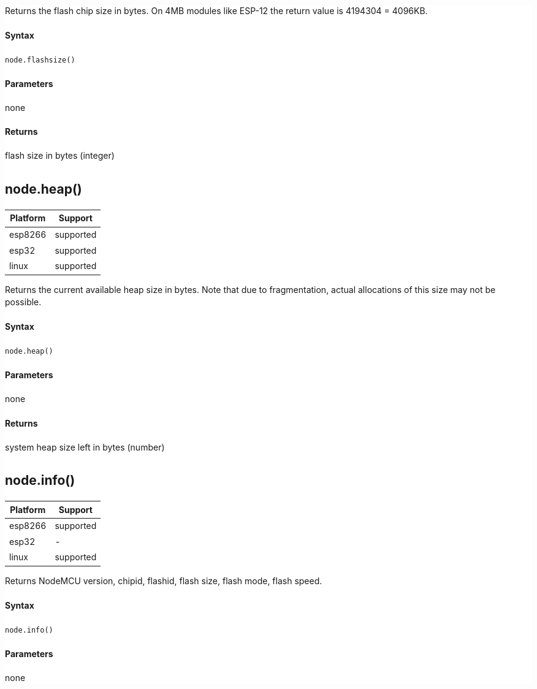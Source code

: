 
Returns the flash chip size in bytes. On 4MB modules like ESP-12 the return value is 4194304 = 4096KB.

#### Syntax
`node.flashsize()`

#### Parameters
none

#### Returns
flash size in bytes (integer)

## node.heap()

| Platform | Support |
| --- | --- |
| esp8266 | supported |
| esp32 | supported |
| linux | supported |


Returns the current available heap size in bytes. Note that due to fragmentation, actual allocations of this size may not be possible.

#### Syntax
`node.heap()`

#### Parameters
none

#### Returns
system heap size left in bytes (number)

## node.info()

| Platform | Support |
| --- | --- |
| esp8266 | supported |
| esp32 | - |
| linux | supported |


Returns NodeMCU version, chipid, flashid, flash size, flash mode, flash speed.

#### Syntax
`node.info()`

#### Parameters
none
